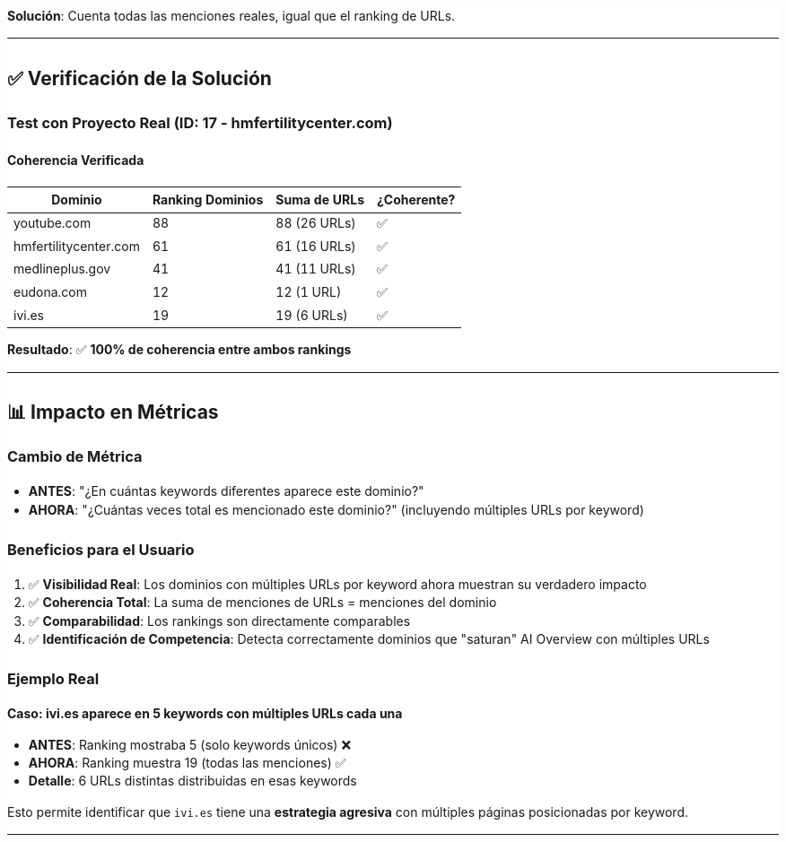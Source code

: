 **Solución**: Cuenta todas las menciones reales, igual que el ranking de URLs.

---

## ✅ Verificación de la Solución

### Test con Proyecto Real (ID: 17 - hmfertilitycenter.com)

#### Coherencia Verificada

| Dominio | Ranking Dominios | Suma de URLs | ¿Coherente? |
|---------|------------------|--------------|-------------|
| youtube.com | 88 | 88 (26 URLs) | ✅ |
| hmfertilitycenter.com | 61 | 61 (16 URLs) | ✅ |
| medlineplus.gov | 41 | 41 (11 URLs) | ✅ |
| eudona.com | 12 | 12 (1 URL) | ✅ |
| ivi.es | 19 | 19 (6 URLs) | ✅ |

**Resultado**: ✅ **100% de coherencia entre ambos rankings**

---

## 📊 Impacto en Métricas

### Cambio de Métrica

- **ANTES**: "¿En cuántas keywords diferentes aparece este dominio?"
- **AHORA**: "¿Cuántas veces total es mencionado este dominio?" (incluyendo múltiples URLs por keyword)

### Beneficios para el Usuario

1. ✅ **Visibilidad Real**: Los dominios con múltiples URLs por keyword ahora muestran su verdadero impacto
2. ✅ **Coherencia Total**: La suma de menciones de URLs = menciones del dominio
3. ✅ **Comparabilidad**: Los rankings son directamente comparables
4. ✅ **Identificación de Competencia**: Detecta correctamente dominios que "saturan" AI Overview con múltiples URLs

### Ejemplo Real

**Caso: ivi.es aparece en 5 keywords con múltiples URLs cada una**

- **ANTES**: Ranking mostraba 5 (solo keywords únicos) ❌
- **AHORA**: Ranking muestra 19 (todas las menciones) ✅
- **Detalle**: 6 URLs distintas distribuidas en esas keywords

Esto permite identificar que `ivi.es` tiene una **estrategia agresiva** con múltiples páginas posicionadas por keyword.

---